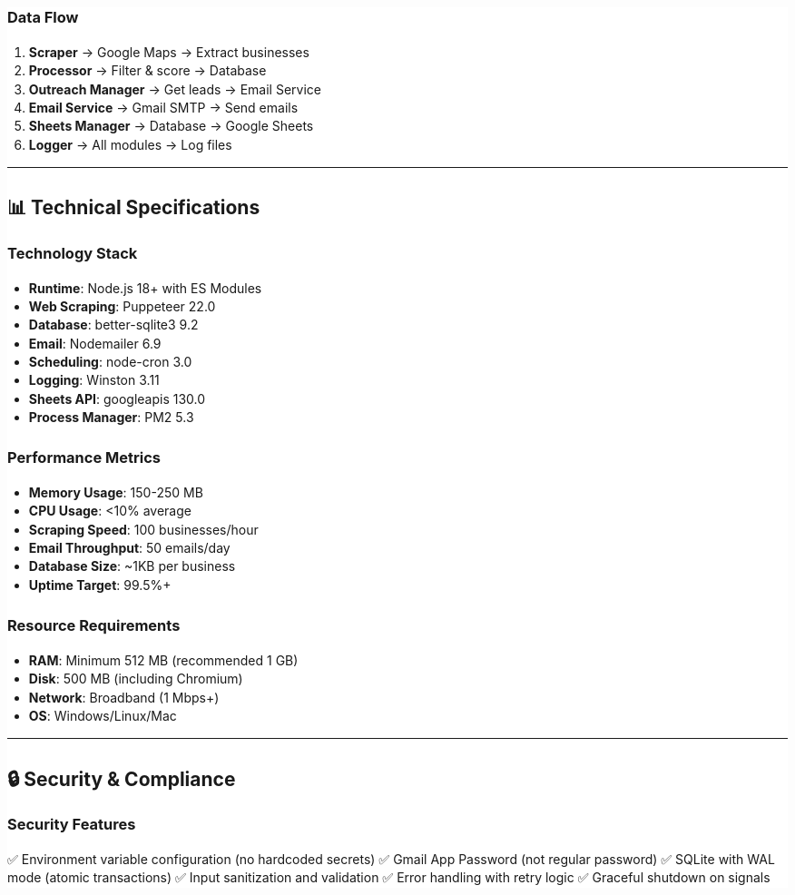 ### Data Flow

1. **Scraper** → Google Maps → Extract businesses
2. **Processor** → Filter & score → Database
3. **Outreach Manager** → Get leads → Email Service
4. **Email Service** → Gmail SMTP → Send emails
5. **Sheets Manager** → Database → Google Sheets
6. **Logger** → All modules → Log files

---

## 📊 Technical Specifications

### Technology Stack
- **Runtime**: Node.js 18+ with ES Modules
- **Web Scraping**: Puppeteer 22.0
- **Database**: better-sqlite3 9.2
- **Email**: Nodemailer 6.9
- **Scheduling**: node-cron 3.0
- **Logging**: Winston 3.11
- **Sheets API**: googleapis 130.0
- **Process Manager**: PM2 5.3

### Performance Metrics
- **Memory Usage**: 150-250 MB
- **CPU Usage**: <10% average
- **Scraping Speed**: 100 businesses/hour
- **Email Throughput**: 50 emails/day
- **Database Size**: ~1KB per business
- **Uptime Target**: 99.5%+

### Resource Requirements
- **RAM**: Minimum 512 MB (recommended 1 GB)
- **Disk**: 500 MB (including Chromium)
- **Network**: Broadband (1 Mbps+)
- **OS**: Windows/Linux/Mac

---

## 🔒 Security & Compliance

### Security Features
✅ Environment variable configuration (no hardcoded secrets)
✅ Gmail App Password (not regular password)
✅ SQLite with WAL mode (atomic transactions)
✅ Input sanitization and validation
✅ Error handling with retry logic
✅ Graceful shutdown on signals
